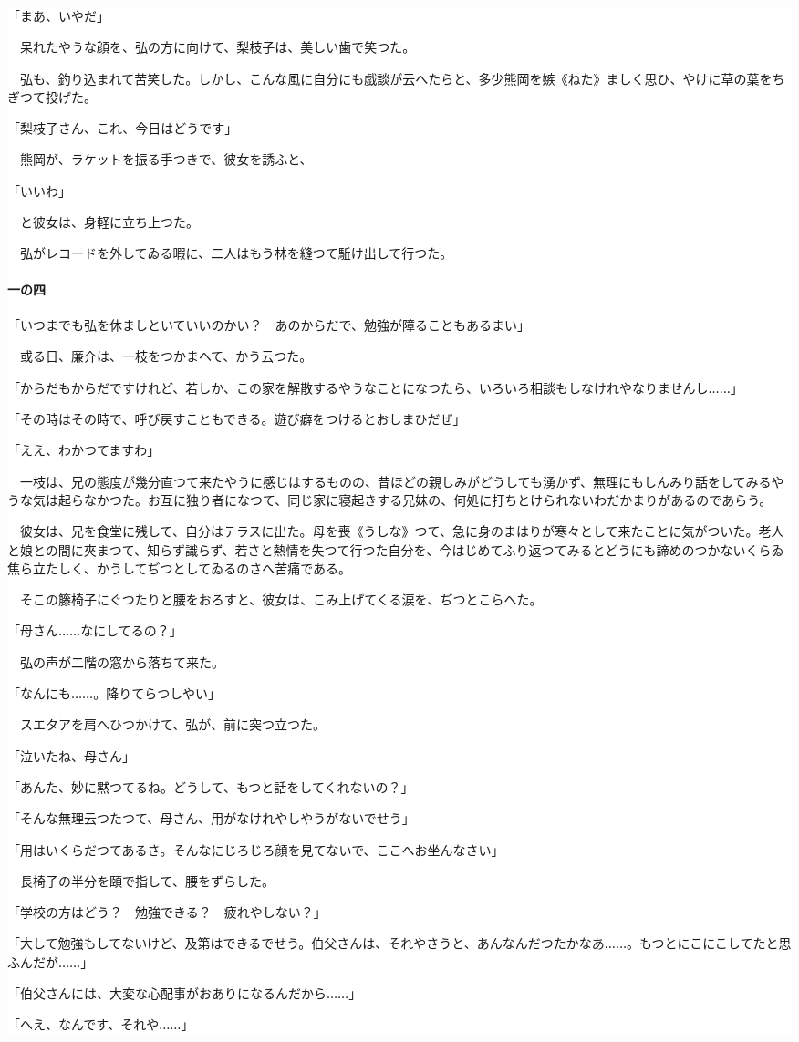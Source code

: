 「まあ、いやだ」

　呆れたやうな顔を、弘の方に向けて、梨枝子は、美しい歯で笑つた。

　弘も、釣り込まれて苦笑した。しかし、こんな風に自分にも戯談が云へたらと、多少熊岡を嫉《ねた》ましく思ひ、やけに草の葉をちぎつて投げた。

「梨枝子さん、これ、今日はどうです」

　熊岡が、ラケットを振る手つきで、彼女を誘ふと、

「いいわ」

　と彼女は、身軽に立ち上つた。

　弘がレコードを外してゐる暇に、二人はもう林を縫つて駈け出して行つた。



#### 一の四




「いつまでも弘を休ましといていいのかい？　あのからだで、勉強が障ることもあるまい」

　或る日、廉介は、一枝をつかまへて、かう云つた。

「からだもからだですけれど、若しか、この家を解散するやうなことになつたら、いろいろ相談もしなけれやなりませんし……」

「その時はその時で、呼び戻すこともできる。遊び癖をつけるとおしまひだぜ」

「ええ、わかつてますわ」

　一枝は、兄の態度が幾分直つて来たやうに感じはするものの、昔ほどの親しみがどうしても湧かず、無理にもしんみり話をしてみるやうな気は起らなかつた。お互に独り者になつて、同じ家に寝起きする兄妹の、何処に打ちとけられないわだかまりがあるのであらう。

　彼女は、兄を食堂に残して、自分はテラスに出た。母を喪《うしな》つて、急に身のまはりが寒々として来たことに気がついた。老人と娘との間に夾まつて、知らず識らず、若さと熱情を失つて行つた自分を、今はじめてふり返つてみるとどうにも諦めのつかないくらゐ焦ら立たしく、かうしてぢつとしてゐるのさへ苦痛である。

　そこの籐椅子にぐつたりと腰をおろすと、彼女は、こみ上げてくる涙を、ぢつとこらへた。

「母さん……なにしてるの？」

　弘の声が二階の窓から落ちて来た。

「なんにも……。降りてらつしやい」

　スエタアを肩へひつかけて、弘が、前に突つ立つた。

「泣いたね、母さん」

「あんた、妙に黙つてるね。どうして、もつと話をしてくれないの？」

「そんな無理云つたつて、母さん、用がなけれやしやうがないでせう」

「用はいくらだつてあるさ。そんなにじろじろ顔を見てないで、ここへお坐んなさい」

　長椅子の半分を頤で指して、腰をずらした。

「学校の方はどう？　勉強できる？　疲れやしない？」

「大して勉強もしてないけど、及第はできるでせう。伯父さんは、それやさうと、あんなんだつたかなあ……。もつとにこにこしてたと思ふんだが……」

「伯父さんには、大変な心配事がおありになるんだから……」

「へえ、なんです、それや……」
